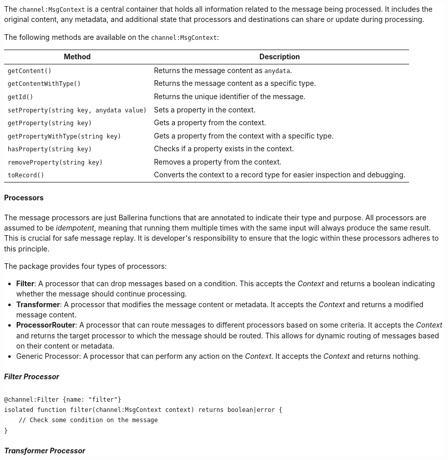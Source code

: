 The `channel:MsgContext` is a central container that holds all information related to the message being processed. It includes the original content, any metadata, and additional state that processors and destinations can share or update during processing.

The following methods are available on the `channel:MsgContext`:

| Method                                   | Description                                                        |
|-------------------------------------------|--------------------------------------------------------------------|
| `getContent()`                           | Returns the message content as `anydata`.                          |
| `getContentWithType()`                    | Returns the message content as a specific type.                    |
| `getId()`                                 | Returns the unique identifier of the message.                      |
| `setProperty(string key, anydata value)`  | Sets a property in the context.                                    |
| `getProperty(string key)`                 | Gets a property from the context.                                  |
| `getPropertyWithType(string key)`         | Gets a property from the context with a specific type.             |
| `hasProperty(string key)`                 | Checks if a property exists in the context.                        |
| `removeProperty(string key)`              | Removes a property from the context.                               |
| `toRecord()`                             | Converts the context to a record type for easier inspection and debugging. |

#### Processors

The message processors are just Ballerina functions that are annotated to indicate their type and purpose. All processors are assumed to be *idempotent*, meaning that running them multiple times with the same input will always produce the same result. This is crucial for safe message replay. It is developer's responsibility to ensure that the logic within these processors adheres to this principle.

The package provides four types of processors:

- **Filter**: A processor that can drop messages based on a condition. This accepts the *Context* and returns a boolean indicating whether the message should continue processing.
- **Transformer**: A processor that modifies the message content or metadata. It accepts the *Context* and returns a modified message content.
- **ProcessorRouter**: A processor that can route messages to different processors based on some criteria. It accepts the *Context* and returns the target processor to which the message should be routed. This allows for dynamic routing of messages based on their content or metadata.
- Generic Processor: A processor that can perform any action on the *Context*. It accepts the *Context* and returns nothing.

##### Filter Processor

```ballerina
@channel:Filter {name: "filter"}
isolated function filter(channel:MsgContext context) returns boolean|error {
    // Check some condition on the message
}
```

##### Transformer Processor
